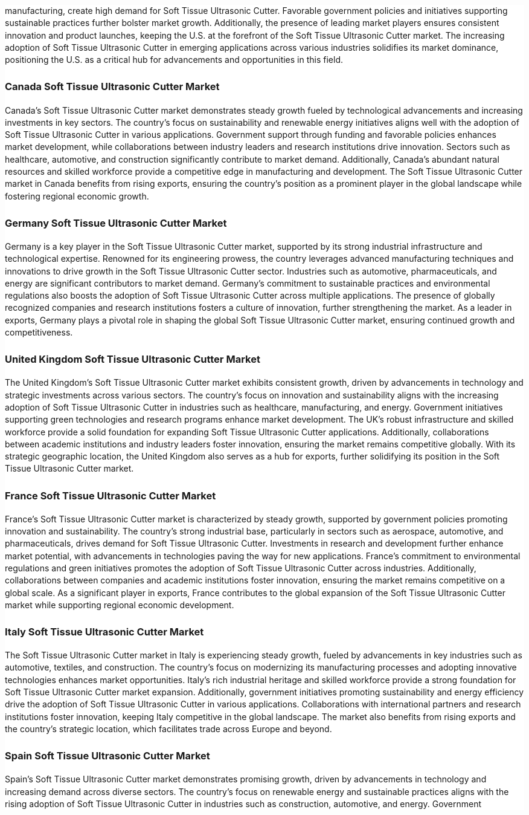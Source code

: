 manufacturing, create high demand for Soft Tissue Ultrasonic Cutter. Favorable government policies and initiatives supporting sustainable practices further bolster market growth. Additionally, the presence of leading market players ensures consistent innovation and product launches, keeping the U.S. at the forefront of the Soft Tissue Ultrasonic Cutter market. The increasing adoption of Soft Tissue Ultrasonic Cutter in emerging applications across various industries solidifies its market dominance, positioning the U.S. as a critical hub for advancements and opportunities in this field.</p><h3>Canada Soft Tissue Ultrasonic Cutter Market</h3><p>Canada&rsquo;s Soft Tissue Ultrasonic Cutter market demonstrates steady growth fueled by technological advancements and increasing investments in key sectors. The country&rsquo;s focus on sustainability and renewable energy initiatives aligns well with the adoption of Soft Tissue Ultrasonic Cutter in various applications. Government support through funding and favorable policies enhances market development, while collaborations between industry leaders and research institutions drive innovation. Sectors such as healthcare, automotive, and construction significantly contribute to market demand. Additionally, Canada&rsquo;s abundant natural resources and skilled workforce provide a competitive edge in manufacturing and development. The Soft Tissue Ultrasonic Cutter market in Canada benefits from rising exports, ensuring the country&rsquo;s position as a prominent player in the global landscape while fostering regional economic growth.</p><h3>Germany Soft Tissue Ultrasonic Cutter Market</h3><p>Germany is a key player in the Soft Tissue Ultrasonic Cutter market, supported by its strong industrial infrastructure and technological expertise. Renowned for its engineering prowess, the country leverages advanced manufacturing techniques and innovations to drive growth in the Soft Tissue Ultrasonic Cutter sector. Industries such as automotive, pharmaceuticals, and energy are significant contributors to market demand. Germany&rsquo;s commitment to sustainable practices and environmental regulations also boosts the adoption of Soft Tissue Ultrasonic Cutter across multiple applications. The presence of globally recognized companies and research institutions fosters a culture of innovation, further strengthening the market. As a leader in exports, Germany plays a pivotal role in shaping the global Soft Tissue Ultrasonic Cutter market, ensuring continued growth and competitiveness.</p><h3>United Kingdom Soft Tissue Ultrasonic Cutter Market</h3><p>The United Kingdom&rsquo;s Soft Tissue Ultrasonic Cutter market exhibits consistent growth, driven by advancements in technology and strategic investments across various sectors. The country&rsquo;s focus on innovation and sustainability aligns with the increasing adoption of Soft Tissue Ultrasonic Cutter in industries such as healthcare, manufacturing, and energy. Government initiatives supporting green technologies and research programs enhance market development. The UK&rsquo;s robust infrastructure and skilled workforce provide a solid foundation for expanding Soft Tissue Ultrasonic Cutter applications. Additionally, collaborations between academic institutions and industry leaders foster innovation, ensuring the market remains competitive globally. With its strategic geographic location, the United Kingdom also serves as a hub for exports, further solidifying its position in the Soft Tissue Ultrasonic Cutter market.</p><h3>France Soft Tissue Ultrasonic Cutter Market</h3><p>France&rsquo;s Soft Tissue Ultrasonic Cutter market is characterized by steady growth, supported by government policies promoting innovation and sustainability. The country&rsquo;s strong industrial base, particularly in sectors such as aerospace, automotive, and pharmaceuticals, drives demand for Soft Tissue Ultrasonic Cutter. Investments in research and development further enhance market potential, with advancements in technologies paving the way for new applications. France&rsquo;s commitment to environmental regulations and green initiatives promotes the adoption of Soft Tissue Ultrasonic Cutter across industries. Additionally, collaborations between companies and academic institutions foster innovation, ensuring the market remains competitive on a global scale. As a significant player in exports, France contributes to the global expansion of the Soft Tissue Ultrasonic Cutter market while supporting regional economic development.</p><h3>Italy Soft Tissue Ultrasonic Cutter Market</h3><p>The Soft Tissue Ultrasonic Cutter market in Italy is experiencing steady growth, fueled by advancements in key industries such as automotive, textiles, and construction. The country&rsquo;s focus on modernizing its manufacturing processes and adopting innovative technologies enhances market opportunities. Italy&rsquo;s rich industrial heritage and skilled workforce provide a strong foundation for Soft Tissue Ultrasonic Cutter market expansion. Additionally, government initiatives promoting sustainability and energy efficiency drive the adoption of Soft Tissue Ultrasonic Cutter in various applications. Collaborations with international partners and research institutions foster innovation, keeping Italy competitive in the global landscape. The market also benefits from rising exports and the country&rsquo;s strategic location, which facilitates trade across Europe and beyond.</p><h3>Spain Soft Tissue Ultrasonic Cutter Market</h3><p>Spain&rsquo;s Soft Tissue Ultrasonic Cutter market demonstrates promising growth, driven by advancements in technology and increasing demand across diverse sectors. The country&rsquo;s focus on renewable energy and sustainable practices aligns with the rising adoption of Soft Tissue Ultrasonic Cutter in industries such as construction, automotive, and energy. Government